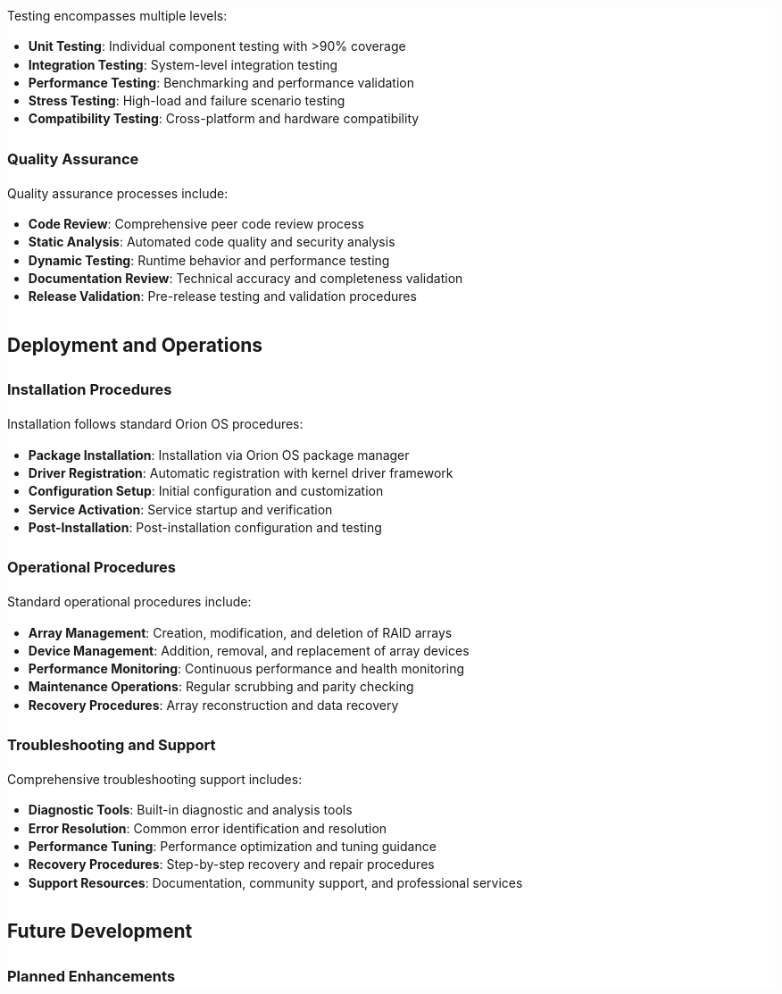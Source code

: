 Testing encompasses multiple levels:

- **Unit Testing**: Individual component testing with >90% coverage
- **Integration Testing**: System-level integration testing
- **Performance Testing**: Benchmarking and performance validation
- **Stress Testing**: High-load and failure scenario testing
- **Compatibility Testing**: Cross-platform and hardware compatibility

### Quality Assurance

Quality assurance processes include:

- **Code Review**: Comprehensive peer code review process
- **Static Analysis**: Automated code quality and security analysis
- **Dynamic Testing**: Runtime behavior and performance testing
- **Documentation Review**: Technical accuracy and completeness validation
- **Release Validation**: Pre-release testing and validation procedures

## Deployment and Operations

### Installation Procedures

Installation follows standard Orion OS procedures:

- **Package Installation**: Installation via Orion OS package manager
- **Driver Registration**: Automatic registration with kernel driver framework
- **Configuration Setup**: Initial configuration and customization
- **Service Activation**: Service startup and verification
- **Post-Installation**: Post-installation configuration and testing

### Operational Procedures

Standard operational procedures include:

- **Array Management**: Creation, modification, and deletion of RAID arrays
- **Device Management**: Addition, removal, and replacement of array devices
- **Performance Monitoring**: Continuous performance and health monitoring
- **Maintenance Operations**: Regular scrubbing and parity checking
- **Recovery Procedures**: Array reconstruction and data recovery

### Troubleshooting and Support

Comprehensive troubleshooting support includes:

- **Diagnostic Tools**: Built-in diagnostic and analysis tools
- **Error Resolution**: Common error identification and resolution
- **Performance Tuning**: Performance optimization and tuning guidance
- **Recovery Procedures**: Step-by-step recovery and repair procedures
- **Support Resources**: Documentation, community support, and professional services

## Future Development

### Planned Enhancements

